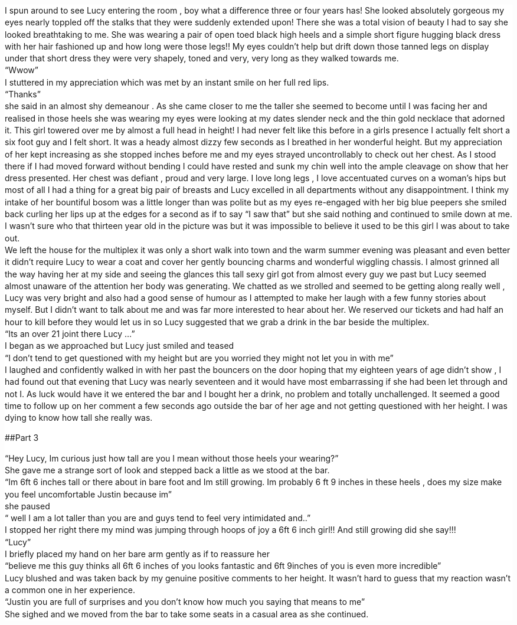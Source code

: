 I spun around to see Lucy entering the room , boy what a difference three or four years has! She looked absolutely gorgeous my eyes nearly toppled off the stalks that they were suddenly extended upon! There she was a total vision of beauty I had to say she looked breathtaking to me. She was wearing a pair of open toed black high heels and a simple short figure hugging black dress with her hair fashioned up and how long were those legs!! My eyes couldn’t help but drift down those tanned legs on display under that short dress they were very shapely, toned and very, very long as they walked towards me.  
“Wwow”  
I stuttered in my appreciation which was met by an instant smile on her full red lips.  
“Thanks”  
she said in an almost shy demeanour . As she came closer to me the taller she seemed to become until I was facing her and realised in those heels she was wearing my eyes were looking at my dates slender neck and the thin gold necklace that adorned it. This girl towered over me by almost a full head in height! I had never felt like this before in a girls presence I actually felt short a six foot guy and I felt short. It was a heady almost dizzy few seconds as I breathed in her wonderful height. But my appreciation of her kept increasing as she stopped inches before me and my eyes strayed uncontrollably to check out her chest. As I stood there if I had moved forward without bending I could have rested and sunk my chin well into the ample cleavage on show that her dress presented. Her chest was defiant , proud and very large. I love long legs , I love accentuated curves on a woman’s hips but most of all I had a thing for a great big pair of breasts and Lucy excelled in all departments without any disappointment. I think my intake of her bountiful bosom was a little longer than was polite but as my eyes re-engaged with her big blue peepers she smiled back curling her lips up at the edges for a second as if to say “I saw that” but she said nothing and continued to smile down at me. I wasn’t sure who that thirteen year old in the picture was but it was impossible to believe it used to be this girl I was about to take out.  
We left the house for the multiplex it was only a short walk into town and the warm summer evening was pleasant and even better it didn’t require Lucy to wear a coat and cover her gently bouncing charms and wonderful wiggling chassis. I almost grinned all the way having her at my side and seeing the glances this tall sexy girl got from almost every guy we past but Lucy seemed almost unaware of the attention her body was generating. We chatted as we strolled and seemed to be getting along really well , Lucy was very bright and also had a good sense of humour as I attempted to make her laugh with a few funny stories about myself. But I didn’t want to talk about me and was far more interested to hear about her. We reserved our tickets and had half an hour to kill before they would let us in so Lucy suggested that we grab a drink in the bar beside the multiplex.  
“Its an over 21 joint there Lucy …”  
I began as we approached but Lucy just smiled and teased  
“I don’t tend to get questioned with my height but are you worried they might not let you in with me”  
I laughed and confidently walked in with her past the bouncers on the door hoping that my eighteen years of age didn’t show , I had found out that evening that Lucy was nearly seventeen and it would have most embarrassing if she had been let through and not I. As luck would have it we entered the bar and I bought her a drink, no problem and totally unchallenged. It seemed a good time to follow up on her comment a few seconds ago outside the bar of her age and not getting questioned with her height. I was dying to know how tall she really was.  


##Part 3  
  
“Hey Lucy, Im curious just how tall are you I mean without those heels your wearing?”  
She gave me a strange sort of look and stepped back a little as we stood at the bar.  
“Im 6ft 6 inches tall or there about in bare foot and Im still growing. Im probably 6 ft 9 inches in these heels , does my size make you feel uncomfortable Justin because im”  
she paused  
“ well I am a lot taller than you are and guys tend to feel very intimidated and..”  
I stopped her right there my mind was jumping through hoops of joy a 6ft 6 inch girl!! And still growing did she say!!!  
“Lucy”  
I briefly placed my hand on her bare arm gently as if to reassure her  
“believe me this guy thinks all 6ft 6 inches of you looks fantastic and 6ft 9inches of you is even more incredible”  
Lucy blushed and was taken back by my genuine positive comments to her height. It wasn’t hard to guess that my reaction wasn’t a common one in her experience.  
“Justin you are full of surprises and you don’t know how much you saying that means to me”  
She sighed and we moved from the bar to take some seats in a casual area as she continued.  